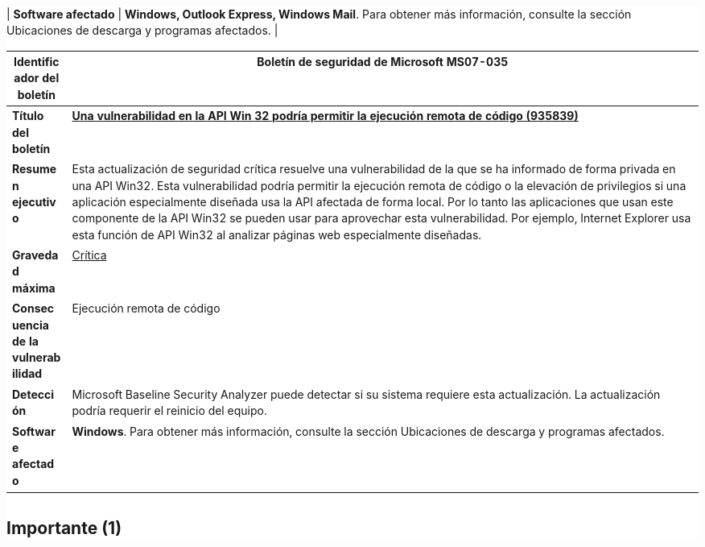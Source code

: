 | **Software afectado**                 | **Windows, Outlook Express, Windows Mail**. Para obtener más información, consulte la sección Ubicaciones de descarga y programas afectados.                                                                                                                                                                                                                                                                                                                                                                                                                                                                                                                                                                                                                                                                                                                    |

| Identificador del boletín             | Boletín de seguridad de Microsoft MS07-035                                                                                                                                                                                                                                                                                                                                                                                                                                                                                                             |
|---------------------------------------|--------------------------------------------------------------------------------------------------------------------------------------------------------------------------------------------------------------------------------------------------------------------------------------------------------------------------------------------------------------------------------------------------------------------------------------------------------------------------------------------------------------------------------------------------------|
| **Título del boletín**                | [**Una vulnerabilidad en la API Win 32 podría permitir la ejecución remota de código (935839)**](http://technet.microsoft.com/security/bulletin/ms07-035)                                                                                                                                                                                                                                                                                                                                                                                              |
| **Resumen ejecutivo**                 | Esta actualización de seguridad crítica resuelve una vulnerabilidad de la que se ha informado de forma privada en una API Win32. Esta vulnerabilidad podría permitir la ejecución remota de código o la elevación de privilegios si una aplicación especialmente diseñada usa la API afectada de forma local. Por lo tanto las aplicaciones que usan este componente de la API Win32 se pueden usar para aprovechar esta vulnerabilidad. Por ejemplo, Internet Explorer usa esta función de API Win32 al analizar páginas web especialmente diseñadas. |
| **Gravedad máxima**                   | [Crítica](http://technet.microsoft.com/security/bulletin/rating)                                                                                                                                                                                                                                                                                                                                                                                                                                                                                       |
| **Consecuencia de la vulnerabilidad** | Ejecución remota de código                                                                                                                                                                                                                                                                                                                                                                                                                                                                                                                             |
| **Detección**                         | Microsoft Baseline Security Analyzer puede detectar si su sistema requiere esta actualización. La actualización podría requerir el reinicio del equipo.                                                                                                                                                                                                                                                                                                                                                                                                |
| **Software afectado**                 | **Windows**. Para obtener más información, consulte la sección Ubicaciones de descarga y programas afectados.                                                                                                                                                                                                                                                                                                                                                                                                                                          |

Importante (1)
--------------

<span></span>
